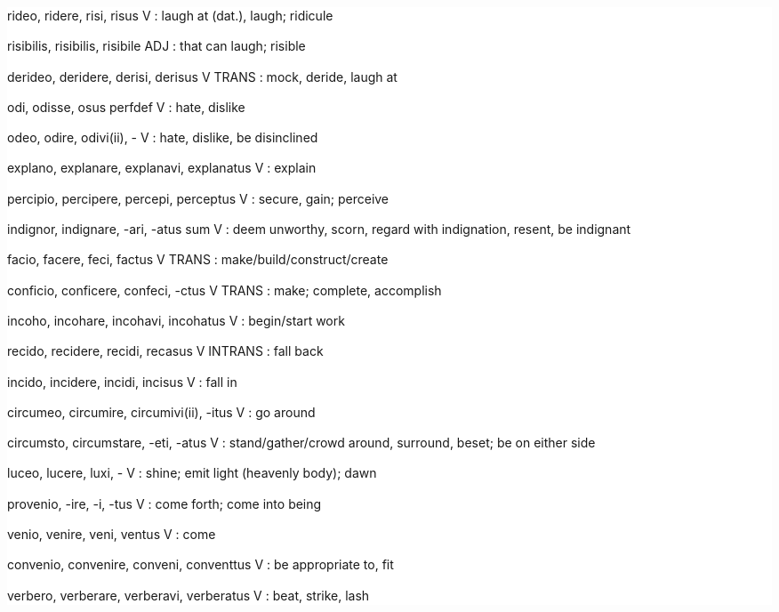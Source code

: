 rideo, ridere, risi, risus  V
:   laugh at (dat.), laugh; ridicule

risibilis, risibilis, risibile  ADJ
:   that can laugh; risible

derideo, deridere, derisi, derisus  V  TRANS
:   mock, deride, laugh at

odi, odisse, osus perfdef  V
:   hate, dislike

odeo, odire, odivi(ii), -  V
:   hate, dislike, be disinclined

explano, explanare, explanavi, explanatus  V
:   explain

percipio, percipere, percepi, perceptus  V
:   secure, gain; perceive

indignor, indignare, -ari, -atus sum  V
:   deem unworthy, scorn, regard with indignation, resent, be indignant 

facio, facere, feci, factus  V  TRANS
:   make/build/construct/create

conficio, conficere, confeci, -ctus  V  TRANS
:   make; complete, accomplish

incoho, incohare, incohavi, incohatus  V
:   begin/start work

recido, recidere, recidi, recasus  V  INTRANS
:   fall back

incido, incidere, incidi, incisus  V
:   fall in

circumeo, circumire, circumivi(ii), -itus  V
:   go around

circumsto, circumstare, -eti, -atus  V
:   stand/gather/crowd around, surround, beset; be on either side

luceo, lucere, luxi, -  V
:   shine; emit light (heavenly body); dawn

provenio, -ire, -i, -tus  V
:   come forth; come into being

venio, venire, veni, ventus  V
:   come

convenio, convenire, conveni, conventtus  V
:   be appropriate to, fit

verbero, verberare, verberavi, verberatus  V
:   beat, strike, lash
